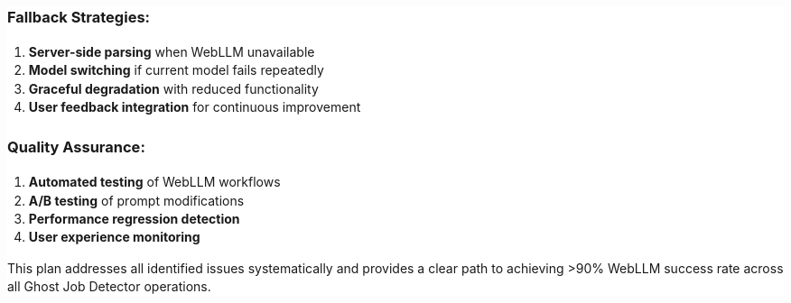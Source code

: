 ### **Fallback Strategies**:
1. **Server-side parsing** when WebLLM unavailable
2. **Model switching** if current model fails repeatedly  
3. **Graceful degradation** with reduced functionality
4. **User feedback integration** for continuous improvement

### **Quality Assurance**:
1. **Automated testing** of WebLLM workflows
2. **A/B testing** of prompt modifications
3. **Performance regression detection**
4. **User experience monitoring**

This plan addresses all identified issues systematically and provides a clear path to achieving >90% WebLLM success rate across all Ghost Job Detector operations.
